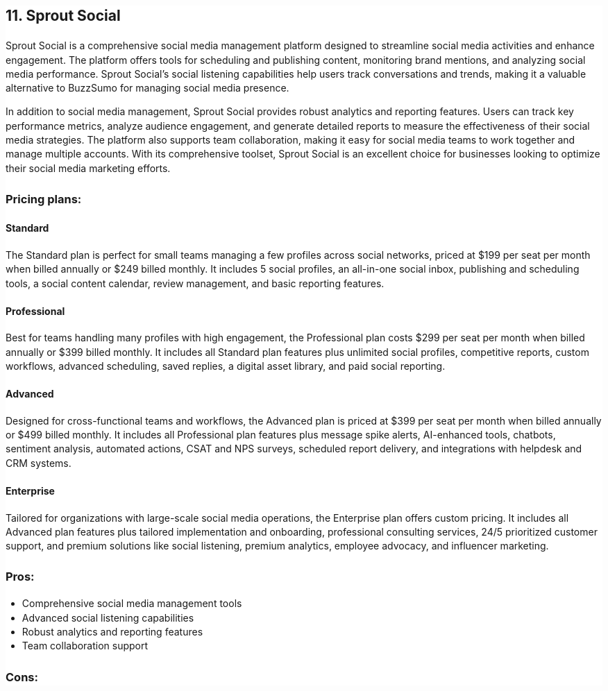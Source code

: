 ## 11\. Sprout Social

Sprout Social is a comprehensive social media management platform designed to streamline social media activities and enhance engagement. The platform offers tools for scheduling and publishing content, monitoring brand mentions, and analyzing social media performance. Sprout Social’s social listening capabilities help users track conversations and trends, making it a valuable alternative to BuzzSumo for managing social media presence.

In addition to social media management, Sprout Social provides robust analytics and reporting features. Users can track key performance metrics, analyze audience engagement, and generate detailed reports to measure the effectiveness of their social media strategies. The platform also supports team collaboration, making it easy for social media teams to work together and manage multiple accounts. With its comprehensive toolset, Sprout Social is an excellent choice for businesses looking to optimize their social media marketing efforts.

### Pricing plans:

#### Standard

The Standard plan is perfect for small teams managing a few profiles across social networks, priced at $199 per seat per month when billed annually or $249 billed monthly. It includes 5 social profiles, an all-in-one social inbox, publishing and scheduling tools, a social content calendar, review management, and basic reporting features.

#### Professional

Best for teams handling many profiles with high engagement, the Professional plan costs $299 per seat per month when billed annually or $399 billed monthly. It includes all Standard plan features plus unlimited social profiles, competitive reports, custom workflows, advanced scheduling, saved replies, a digital asset library, and paid social reporting.

#### Advanced

Designed for cross-functional teams and workflows, the Advanced plan is priced at $399 per seat per month when billed annually or $499 billed monthly. It includes all Professional plan features plus message spike alerts, AI-enhanced tools, chatbots, sentiment analysis, automated actions, CSAT and NPS surveys, scheduled report delivery, and integrations with helpdesk and CRM systems.

#### Enterprise

Tailored for organizations with large-scale social media operations, the Enterprise plan offers custom pricing. It includes all Advanced plan features plus tailored implementation and onboarding, professional consulting services, 24/5 prioritized customer support, and premium solutions like social listening, premium analytics, employee advocacy, and influencer marketing.

### Pros:

* Comprehensive social media management tools
* Advanced social listening capabilities
* Robust analytics and reporting features
* Team collaboration support

### Cons:
